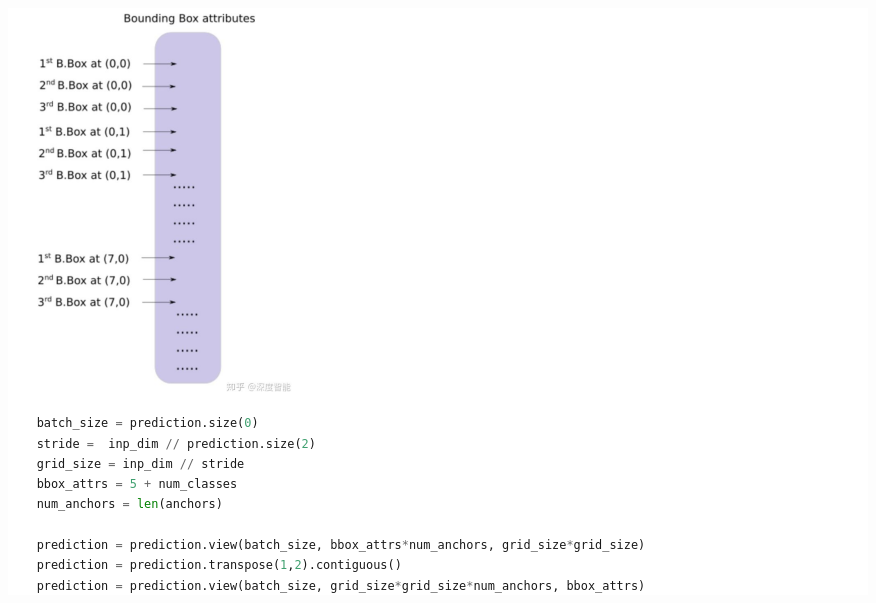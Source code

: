 <img src="images/目标检测.assets/image-20200226220620062.png" alt="image-20200226220620062" style="zoom:50%;" />

```python
	batch_size = prediction.size(0)
    stride =  inp_dim // prediction.size(2)
    grid_size = inp_dim // stride
    bbox_attrs = 5 + num_classes
    num_anchors = len(anchors)
    
    prediction = prediction.view(batch_size, bbox_attrs*num_anchors, grid_size*grid_size)
    prediction = prediction.transpose(1,2).contiguous()
    prediction = prediction.view(batch_size, grid_size*grid_size*num_anchors, bbox_attrs)
```
